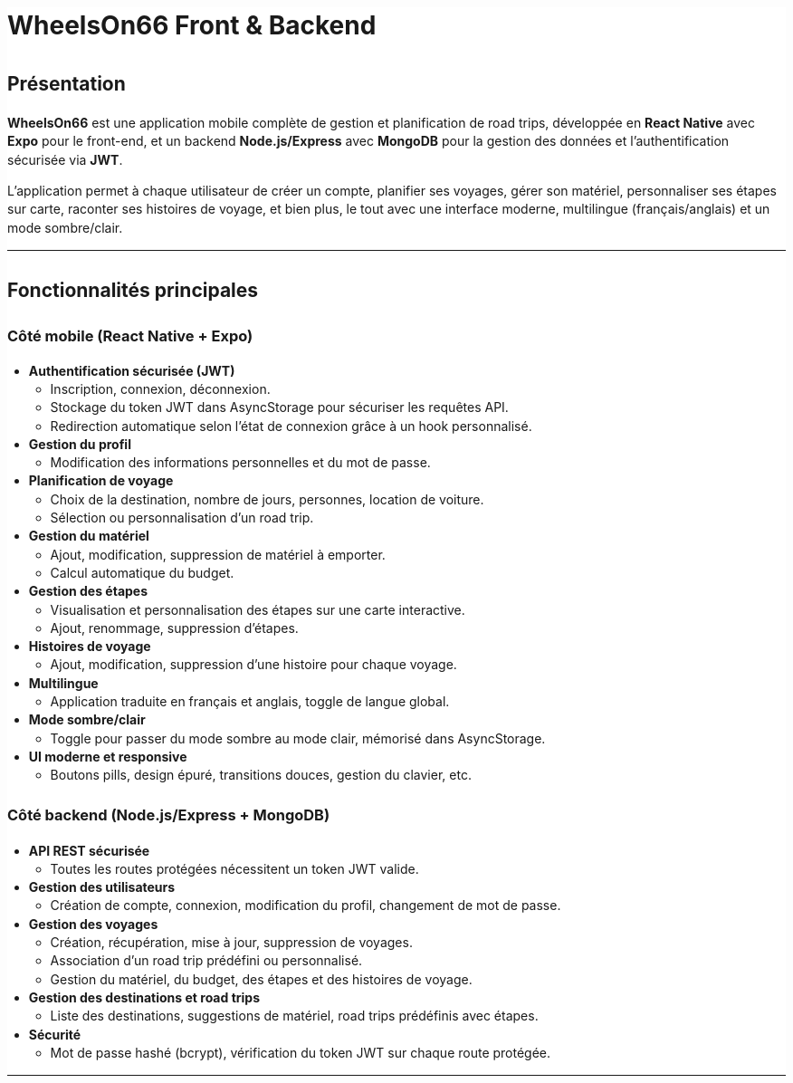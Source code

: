# WheelsOn66 Front & Backend

## Présentation

**WheelsOn66** est une application mobile complète de gestion et planification de road trips, développée en **React Native** avec **Expo** pour le front-end, et un backend **Node.js/Express** avec **MongoDB** pour la gestion des données et l’authentification sécurisée via **JWT**.

L’application permet à chaque utilisateur de créer un compte, planifier ses voyages, gérer son matériel, personnaliser ses étapes sur carte, raconter ses histoires de voyage, et bien plus, le tout avec une interface moderne, multilingue (français/anglais) et un mode sombre/clair.

---

## Fonctionnalités principales

### Côté mobile (React Native + Expo)

- **Authentification sécurisée (JWT)**
  - Inscription, connexion, déconnexion.
  - Stockage du token JWT dans AsyncStorage pour sécuriser les requêtes API.
  - Redirection automatique selon l’état de connexion grâce à un hook personnalisé.
- **Gestion du profil**
  - Modification des informations personnelles et du mot de passe.
- **Planification de voyage**
  - Choix de la destination, nombre de jours, personnes, location de voiture.
  - Sélection ou personnalisation d’un road trip.
- **Gestion du matériel**
  - Ajout, modification, suppression de matériel à emporter.
  - Calcul automatique du budget.
- **Gestion des étapes**
  - Visualisation et personnalisation des étapes sur une carte interactive.
  - Ajout, renommage, suppression d’étapes.
- **Histoires de voyage**
  - Ajout, modification, suppression d’une histoire pour chaque voyage.
- **Multilingue**
  - Application traduite en français et anglais, toggle de langue global.
- **Mode sombre/clair**
  - Toggle pour passer du mode sombre au mode clair, mémorisé dans AsyncStorage.
- **UI moderne et responsive**
  - Boutons pills, design épuré, transitions douces, gestion du clavier, etc.

### Côté backend (Node.js/Express + MongoDB)

- **API REST sécurisée**
  - Toutes les routes protégées nécessitent un token JWT valide.
- **Gestion des utilisateurs**
  - Création de compte, connexion, modification du profil, changement de mot de passe.
- **Gestion des voyages**
  - Création, récupération, mise à jour, suppression de voyages.
  - Association d’un road trip prédéfini ou personnalisé.
  - Gestion du matériel, du budget, des étapes et des histoires de voyage.
- **Gestion des destinations et road trips**
  - Liste des destinations, suggestions de matériel, road trips prédéfinis avec étapes.
- **Sécurité**
  - Mot de passe hashé (bcrypt), vérification du token JWT sur chaque route protégée.

---